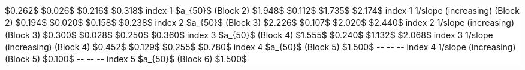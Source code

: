    <td style="text-align:right;"> $0.262$ </td>
   <td style="text-align:right;"> $0.026$ </td>
   <td style="text-align:right;"> $0.216$ </td>
   <td style="text-align:right;"> $0.318$ </td>
  </tr>
  <tr>
   <td style="text-align:left;"> index 1 $a_{50}$ (Block 2) </td>
   <td style="text-align:right;"> $1.948$ </td>
   <td style="text-align:right;"> $0.112$ </td>
   <td style="text-align:right;"> $1.735$ </td>
   <td style="text-align:right;"> $2.174$ </td>
  </tr>
  <tr>
   <td style="text-align:left;"> index 1 1/slope (increasing) (Block 2) </td>
   <td style="text-align:right;"> $0.194$ </td>
   <td style="text-align:right;"> $0.020$ </td>
   <td style="text-align:right;"> $0.158$ </td>
   <td style="text-align:right;"> $0.238$ </td>
  </tr>
  <tr>
   <td style="text-align:left;"> index 2 $a_{50}$ (Block 3) </td>
   <td style="text-align:right;"> $2.226$ </td>
   <td style="text-align:right;"> $0.107$ </td>
   <td style="text-align:right;"> $2.020$ </td>
   <td style="text-align:right;"> $2.440$ </td>
  </tr>
  <tr>
   <td style="text-align:left;"> index 2 1/slope (increasing) (Block 3) </td>
   <td style="text-align:right;"> $0.300$ </td>
   <td style="text-align:right;"> $0.028$ </td>
   <td style="text-align:right;"> $0.250$ </td>
   <td style="text-align:right;"> $0.360$ </td>
  </tr>
  <tr>
   <td style="text-align:left;"> index 3 $a_{50}$ (Block 4) </td>
   <td style="text-align:right;"> $1.555$ </td>
   <td style="text-align:right;"> $0.240$ </td>
   <td style="text-align:right;"> $1.132$ </td>
   <td style="text-align:right;"> $2.068$ </td>
  </tr>
  <tr>
   <td style="text-align:left;"> index 3 1/slope (increasing) (Block 4) </td>
   <td style="text-align:right;"> $0.452$ </td>
   <td style="text-align:right;"> $0.129$ </td>
   <td style="text-align:right;"> $0.255$ </td>
   <td style="text-align:right;"> $0.780$ </td>
  </tr>
  <tr>
   <td style="text-align:left;"> index 4 $a_{50}$ (Block 5) </td>
   <td style="text-align:right;"> $1.500$ </td>
   <td style="text-align:right;"> -- </td>
   <td style="text-align:right;"> -- </td>
   <td style="text-align:right;"> -- </td>
  </tr>
  <tr>
   <td style="text-align:left;"> index 4 1/slope (increasing) (Block 5) </td>
   <td style="text-align:right;"> $0.100$ </td>
   <td style="text-align:right;"> -- </td>
   <td style="text-align:right;"> -- </td>
   <td style="text-align:right;"> -- </td>
  </tr>
  <tr>
   <td style="text-align:left;"> index 5 $a_{50}$ (Block 6) </td>
   <td style="text-align:right;"> $1.500$ </td>
